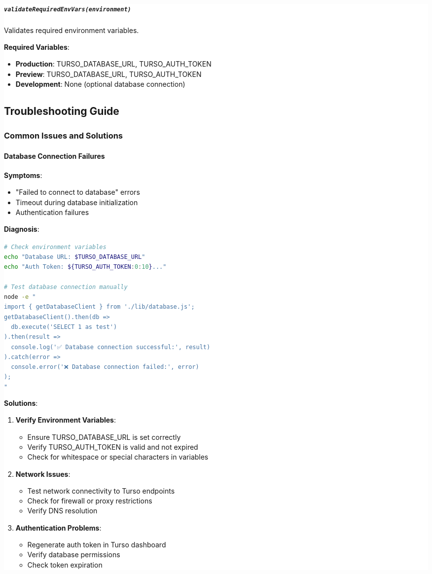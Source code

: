 ##### `validateRequiredEnvVars(environment)`

Validates required environment variables.

**Required Variables**:
- **Production**: TURSO_DATABASE_URL, TURSO_AUTH_TOKEN
- **Preview**: TURSO_DATABASE_URL, TURSO_AUTH_TOKEN
- **Development**: None (optional database connection)

## Troubleshooting Guide

### Common Issues and Solutions

#### Database Connection Failures

**Symptoms**:
- "Failed to connect to database" errors
- Timeout during database initialization
- Authentication failures

**Diagnosis**:
```bash
# Check environment variables
echo "Database URL: $TURSO_DATABASE_URL"
echo "Auth Token: ${TURSO_AUTH_TOKEN:0:10}..."

# Test database connection manually
node -e "
import { getDatabaseClient } from './lib/database.js';
getDatabaseClient().then(db =>
  db.execute('SELECT 1 as test')
).then(result =>
  console.log('✅ Database connection successful:', result)
).catch(error =>
  console.error('❌ Database connection failed:', error)
);
"
```

**Solutions**:
1. **Verify Environment Variables**:
   - Ensure TURSO_DATABASE_URL is set correctly
   - Verify TURSO_AUTH_TOKEN is valid and not expired
   - Check for whitespace or special characters in variables

2. **Network Issues**:
   - Test network connectivity to Turso endpoints
   - Check for firewall or proxy restrictions
   - Verify DNS resolution

3. **Authentication Problems**:
   - Regenerate auth token in Turso dashboard
   - Verify database permissions
   - Check token expiration
